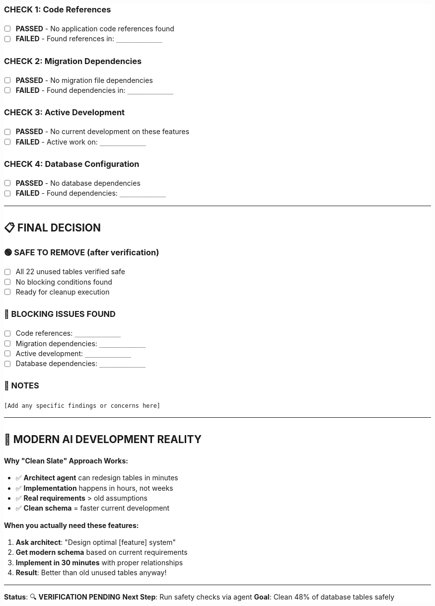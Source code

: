 ### **CHECK 1: Code References**
- [ ] **PASSED** - No application code references found
- [ ] **FAILED** - Found references in: `_____________`

### **CHECK 2: Migration Dependencies**
- [ ] **PASSED** - No migration file dependencies
- [ ] **FAILED** - Found dependencies in: `_____________`

### **CHECK 3: Active Development**
- [ ] **PASSED** - No current development on these features
- [ ] **FAILED** - Active work on: `_____________`

### **CHECK 4: Database Configuration**
- [ ] **PASSED** - No database dependencies
- [ ] **FAILED** - Found dependencies: `_____________`

---

## 📋 **FINAL DECISION**

### **🟢 SAFE TO REMOVE (after verification)**
- [ ] All 22 unused tables verified safe
- [ ] No blocking conditions found
- [ ] Ready for cleanup execution

### **🔴 BLOCKING ISSUES FOUND**
- [ ] Code references: `_____________`
- [ ] Migration dependencies: `_____________`
- [ ] Active development: `_____________`
- [ ] Database dependencies: `_____________`

### **📝 NOTES**
```
[Add any specific findings or concerns here]
```

---

## 🎯 **MODERN AI DEVELOPMENT REALITY**

**Why "Clean Slate" Approach Works:**
- ✅ **Architect agent** can redesign tables in minutes
- ✅ **Implementation** happens in hours, not weeks
- ✅ **Real requirements** > old assumptions
- ✅ **Clean schema** = faster current development

**When you actually need these features:**
1. **Ask architect**: "Design optimal [feature] system"
2. **Get modern schema** based on current requirements
3. **Implement in 30 minutes** with proper relationships
4. **Result**: Better than old unused tables anyway!

---

**Status**: 🔍 **VERIFICATION PENDING**
**Next Step**: Run safety checks via agent
**Goal**: Clean 48% of database tables safely